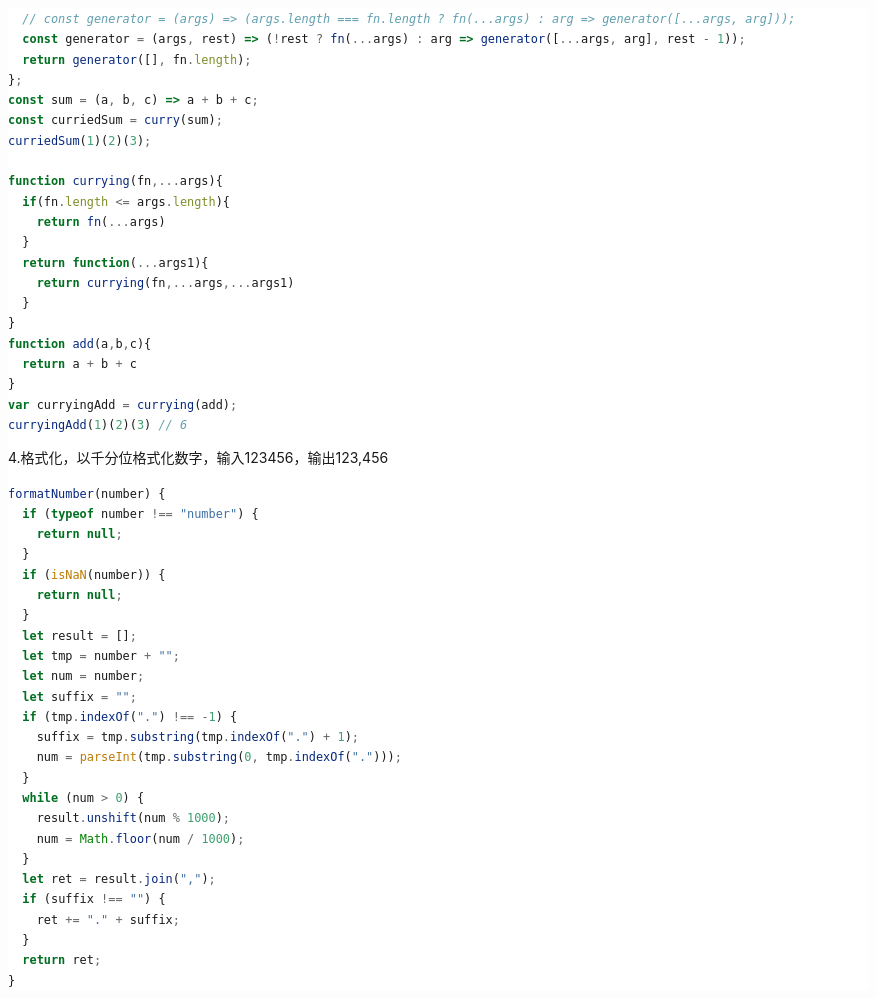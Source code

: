 ```javascript
  // const generator = (args) => (args.length === fn.length ? fn(...args) : arg => generator([...args, arg]));
  const generator = (args, rest) => (!rest ? fn(...args) : arg => generator([...args, arg], rest - 1));
  return generator([], fn.length);
};
const sum = (a, b, c) => a + b + c;
const curriedSum = curry(sum); 
curriedSum(1)(2)(3); 

function currying(fn,...args){
  if(fn.length <= args.length){
    return fn(...args)
  }
  return function(...args1){
    return currying(fn,...args,...args1)
  }
}
function add(a,b,c){
  return a + b + c
}
var curryingAdd = currying(add);
curryingAdd(1)(2)(3) // 6
```

4.格式化，以千分位格式化数字，输入123456，输出123,456

```javascript
formatNumber(number) {
  if (typeof number !== "number") {
    return null;
  }
  if (isNaN(number)) {
    return null;
  }
  let result = [];
  let tmp = number + "";
  let num = number;
  let suffix = "";
  if (tmp.indexOf(".") !== -1) {
    suffix = tmp.substring(tmp.indexOf(".") + 1);
    num = parseInt(tmp.substring(0, tmp.indexOf("."))); 	
  }
  while (num > 0) {
    result.unshift(num % 1000);
    num = Math.floor(num / 1000);
  }
  let ret = result.join(",");
  if (suffix !== "") {
    ret += "." + suffix;
  } 
  return ret;
}
```


  [mySymbol]: 'Hello!'
